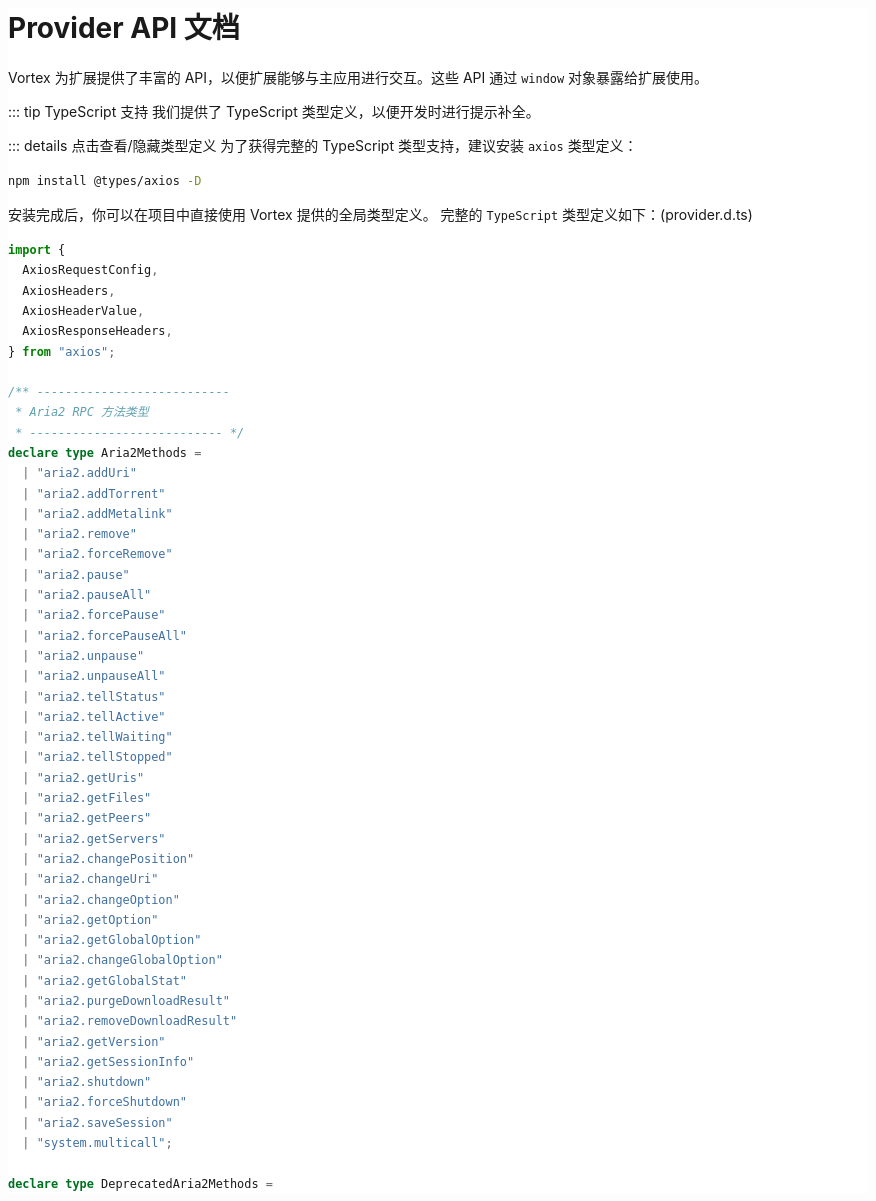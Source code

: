 # Provider API 文档

Vortex 为扩展提供了丰富的 API，以便扩展能够与主应用进行交互。这些 API 通过 `window` 对象暴露给扩展使用。

::: tip TypeScript 支持
我们提供了 TypeScript 类型定义，以便开发时进行提示补全。

::: details 点击查看/隐藏类型定义
为了获得完整的 TypeScript 类型支持，建议安装 `axios` 类型定义：

```bash [npm]
npm install @types/axios -D
```

安装完成后，你可以在项目中直接使用 Vortex 提供的全局类型定义。
完整的 `TypeScript` 类型定义如下：(provider.d.ts)


```ts [provider.d.ts]
import {
  AxiosRequestConfig,
  AxiosHeaders,
  AxiosHeaderValue,
  AxiosResponseHeaders,
} from "axios";

/** ---------------------------
 * Aria2 RPC 方法类型
 * --------------------------- */
declare type Aria2Methods =
  | "aria2.addUri"
  | "aria2.addTorrent"
  | "aria2.addMetalink"
  | "aria2.remove"
  | "aria2.forceRemove"
  | "aria2.pause"
  | "aria2.pauseAll"
  | "aria2.forcePause"
  | "aria2.forcePauseAll"
  | "aria2.unpause"
  | "aria2.unpauseAll"
  | "aria2.tellStatus"
  | "aria2.tellActive"
  | "aria2.tellWaiting"
  | "aria2.tellStopped"
  | "aria2.getUris"
  | "aria2.getFiles"
  | "aria2.getPeers"
  | "aria2.getServers"
  | "aria2.changePosition"
  | "aria2.changeUri"
  | "aria2.changeOption"
  | "aria2.getOption"
  | "aria2.getGlobalOption"
  | "aria2.changeGlobalOption"
  | "aria2.getGlobalStat"
  | "aria2.purgeDownloadResult"
  | "aria2.removeDownloadResult"
  | "aria2.getVersion"
  | "aria2.getSessionInfo"
  | "aria2.shutdown"
  | "aria2.forceShutdown"
  | "aria2.saveSession"
  | "system.multicall";

declare type DeprecatedAria2Methods =
```